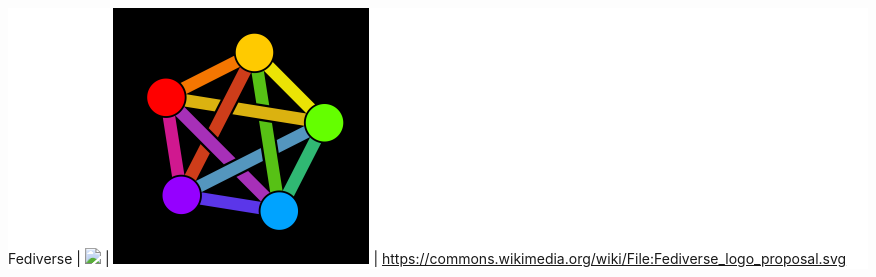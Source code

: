 Fediverse | <img src="images/svg/fediverse.svg" width="256" /> | <img src="images/png/fediverse.svg" width="256"> | https://commons.wikimedia.org/wiki/File:Fediverse_logo_proposal.svg